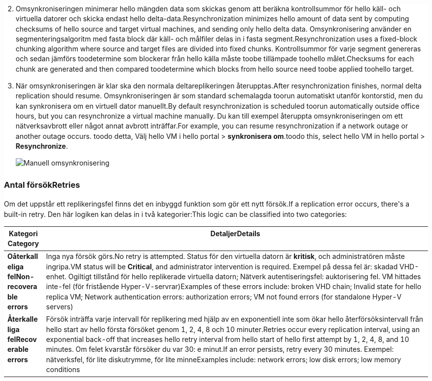 2.  <span data-ttu-id="1d61d-194">Omsynkroniseringen minimerar hello mängden data som skickas genom att beräkna kontrollsummor för hello käll- och virtuella datorer och skicka endast hello delta-data.</span><span class="sxs-lookup"><span data-stu-id="1d61d-194">Resynchronization minimizes hello amount of data sent by computing checksums of hello source and target virtual machines, and sending only hello delta data.</span></span> <span data-ttu-id="1d61d-195">Omsynkronisering använder en segmenteringsalgoritm med fasta block där käll- och målfiler delas in i fasta segment.</span><span class="sxs-lookup"><span data-stu-id="1d61d-195">Resynchronization uses a fixed-block chunking algorithm where source and target files are divided into fixed chunks.</span></span> <span data-ttu-id="1d61d-196">Kontrollsummor för varje segment genereras och sedan jämförs toodetermine som blockerar från hello källa måste toobe tillämpade toohello målet.</span><span class="sxs-lookup"><span data-stu-id="1d61d-196">Checksums for each chunk are generated and then compared toodetermine which blocks from hello source need toobe applied toohello target.</span></span>
3. <span data-ttu-id="1d61d-197">När omsynkroniseringen är klar ska den normala deltareplikeringen återupptas.</span><span class="sxs-lookup"><span data-stu-id="1d61d-197">After resynchronization finishes, normal delta replication should resume.</span></span> <span data-ttu-id="1d61d-198">Omsynkroniseringen är som standard schemalagda toorun automatiskt utanför kontorstid, men du kan synkronisera om en virtuell dator manuellt.</span><span class="sxs-lookup"><span data-stu-id="1d61d-198">By default resynchronization is scheduled toorun automatically outside office hours, but you can resynchronize a virtual machine manually.</span></span> <span data-ttu-id="1d61d-199">Du kan till exempel återuppta omsynkroniseringen om ett nätverksavbrott eller något annat avbrott inträffar.</span><span class="sxs-lookup"><span data-stu-id="1d61d-199">For example, you can resume resynchronization if a network outage or another outage occurs.</span></span> <span data-ttu-id="1d61d-200">toodo detta, Välj hello VM i hello portal > **synkronisera om**.</span><span class="sxs-lookup"><span data-stu-id="1d61d-200">toodo this, select hello VM in hello portal > **Resynchronize**.</span></span>

    ![Manuell omsynkronisering](media/site-recovery-hyper-v-azure-architecture/image4.png)


### <a name="retries"></a><span data-ttu-id="1d61d-202">Antal försök</span><span class="sxs-lookup"><span data-stu-id="1d61d-202">Retries</span></span>

<span data-ttu-id="1d61d-203">Om det uppstår ett replikeringsfel finns det en inbyggd funktion som gör ett nytt försök.</span><span class="sxs-lookup"><span data-stu-id="1d61d-203">If a replication error occurs, there's a built-in retry.</span></span> <span data-ttu-id="1d61d-204">Den här logiken kan delas in i två kategorier:</span><span class="sxs-lookup"><span data-stu-id="1d61d-204">This logic can be classified into two categories:</span></span>

<span data-ttu-id="1d61d-205">**Kategori**</span><span class="sxs-lookup"><span data-stu-id="1d61d-205">**Category**</span></span> | <span data-ttu-id="1d61d-206">**Detaljer**</span><span class="sxs-lookup"><span data-stu-id="1d61d-206">**Details**</span></span>
--- | ---
<span data-ttu-id="1d61d-207">**Oåterkalleliga fel**</span><span class="sxs-lookup"><span data-stu-id="1d61d-207">**Non-recoverable errors**</span></span> | <span data-ttu-id="1d61d-208">Inga nya försök görs.</span><span class="sxs-lookup"><span data-stu-id="1d61d-208">No retry is attempted.</span></span> <span data-ttu-id="1d61d-209">Status för den virtuella datorn är **kritisk**, och administratören måste ingripa.</span><span class="sxs-lookup"><span data-stu-id="1d61d-209">VM status will be **Critical**, and administrator intervention is required.</span></span> <span data-ttu-id="1d61d-210">Exempel på dessa fel är: skadad VHD-enhet. Ogiltigt tillstånd för hello replikerade virtuella datorn; Nätverk autentiseringsfel: auktorisering fel. VM hittades inte-fel (för fristående Hyper-V-servrar)</span><span class="sxs-lookup"><span data-stu-id="1d61d-210">Examples of these errors include: broken VHD chain; Invalid state for hello replica VM; Network authentication errors: authorization errors; VM not found errors (for standalone Hyper-V servers)</span></span>
<span data-ttu-id="1d61d-211">**Återkalleliga fel**</span><span class="sxs-lookup"><span data-stu-id="1d61d-211">**Recoverable errors**</span></span> | <span data-ttu-id="1d61d-212">Försök inträffa varje intervall för replikering med hjälp av en exponentiell inte som ökar hello återförsöksintervall från hello start av hello första försöket genom 1, 2, 4, 8 och 10 minuter.</span><span class="sxs-lookup"><span data-stu-id="1d61d-212">Retries occur every replication interval, using an exponential back-off that increases hello retry interval from hello start of hello first attempt by 1, 2, 4, 8, and 10 minutes.</span></span> <span data-ttu-id="1d61d-213">Om felet kvarstår försöker du var 30: e minut.</span><span class="sxs-lookup"><span data-stu-id="1d61d-213">If an error persists, retry every 30 minutes.</span></span> <span data-ttu-id="1d61d-214">Exempel: nätverksfel, för lite diskutrymme, för lite minne</span><span class="sxs-lookup"><span data-stu-id="1d61d-214">Examples include: network errors; low disk  errors; low memory conditions</span></span> |
